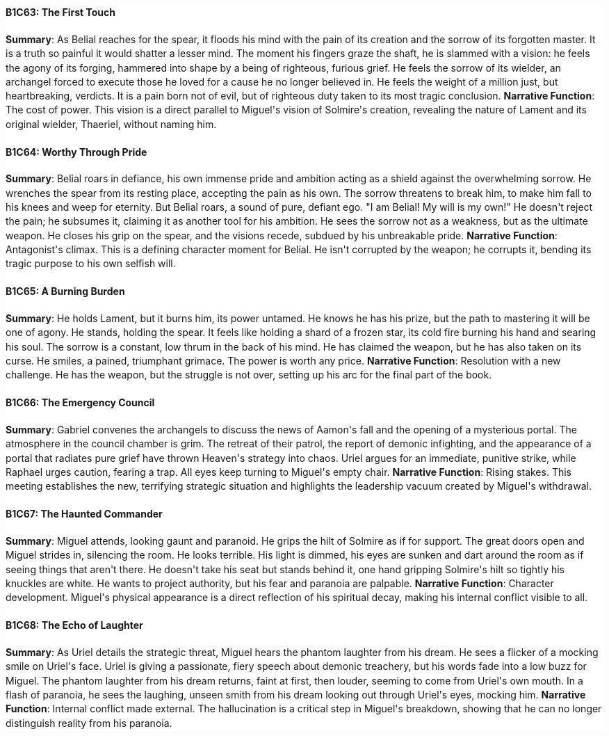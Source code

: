 #### **B1C63: The First Touch**
**Summary**: As Belial reaches for the spear, it floods his mind with the pain of its creation and the sorrow of its forgotten master. It is a truth so painful it would shatter a lesser mind. The moment his fingers graze the shaft, he is slammed with a vision: he feels the agony of its forging, hammered into shape by a being of righteous, furious grief. He feels the sorrow of its wielder, an archangel forced to execute those he loved for a cause he no longer believed in. He feels the weight of a million just, but heartbreaking, verdicts. It is a pain born not of evil, but of righteous duty taken to its most tragic conclusion.
**Narrative Function**: The cost of power. This vision is a direct parallel to Miguel's vision of Solmire's creation, revealing the nature of Lament and its original wielder, Thaeriel, without naming him.

#### **B1C64: Worthy Through Pride**
**Summary**: Belial roars in defiance, his own immense pride and ambition acting as a shield against the overwhelming sorrow. He wrenches the spear from its resting place, accepting the pain as his own. The sorrow threatens to break him, to make him fall to his knees and weep for eternity. But Belial roars, a sound of pure, defiant ego. "I am Belial! My will is my own!" He doesn't reject the pain; he subsumes it, claiming it as another tool for his ambition. He sees the sorrow not as a weakness, but as the ultimate weapon. He closes his grip on the spear, and the visions recede, subdued by his unbreakable pride.
**Narrative Function**: Antagonist's climax. This is a defining character moment for Belial. He isn't corrupted by the weapon; he corrupts it, bending its tragic purpose to his own selfish will.

#### **B1C65: A Burning Burden**
**Summary**: He holds Lament, but it burns him, its power untamed. He knows he has his prize, but the path to mastering it will be one of agony. He stands, holding the spear. It feels like holding a shard of a frozen star, its cold fire burning his hand and searing his soul. The sorrow is a constant, low thrum in the back of his mind. He has claimed the weapon, but he has also taken on its curse. He smiles, a pained, triumphant grimace. The power is worth any price.
**Narrative Function**: Resolution with a new challenge. He has the weapon, but the struggle is not over, setting up his arc for the final part of the book.

#### **B1C66: The Emergency Council**
**Summary**: Gabriel convenes the archangels to discuss the news of Aamon's fall and the opening of a mysterious portal. The atmosphere in the council chamber is grim. The retreat of their patrol, the report of demonic infighting, and the appearance of a portal that radiates pure grief have thrown Heaven's strategy into chaos. Uriel argues for an immediate, punitive strike, while Raphael urges caution, fearing a trap. All eyes keep turning to Miguel's empty chair.
**Narrative Function**: Rising stakes. This meeting establishes the new, terrifying strategic situation and highlights the leadership vacuum created by Miguel's withdrawal.

#### **B1C67: The Haunted Commander**
**Summary**: Miguel attends, looking gaunt and paranoid. He grips the hilt of Solmire as if for support. The great doors open and Miguel strides in, silencing the room. He looks terrible. His light is dimmed, his eyes are sunken and dart around the room as if seeing things that aren't there. He doesn't take his seat but stands behind it, one hand gripping Solmire's hilt so tightly his knuckles are white. He wants to project authority, but his fear and paranoia are palpable.
**Narrative Function**: Character development. Miguel's physical appearance is a direct reflection of his spiritual decay, making his internal conflict visible to all.

#### **B1C68: The Echo of Laughter**
**Summary**: As Uriel details the strategic threat, Miguel hears the phantom laughter from his dream. He sees a flicker of a mocking smile on Uriel's face. Uriel is giving a passionate, fiery speech about demonic treachery, but his words fade into a low buzz for Miguel. The phantom laughter from his dream returns, faint at first, then louder, seeming to come from Uriel's own mouth. In a flash of paranoia, he sees the laughing, unseen smith from his dream looking out through Uriel's eyes, mocking him.
**Narrative Function**: Internal conflict made external. The hallucination is a critical step in Miguel's breakdown, showing that he can no longer distinguish reality from his paranoia.
